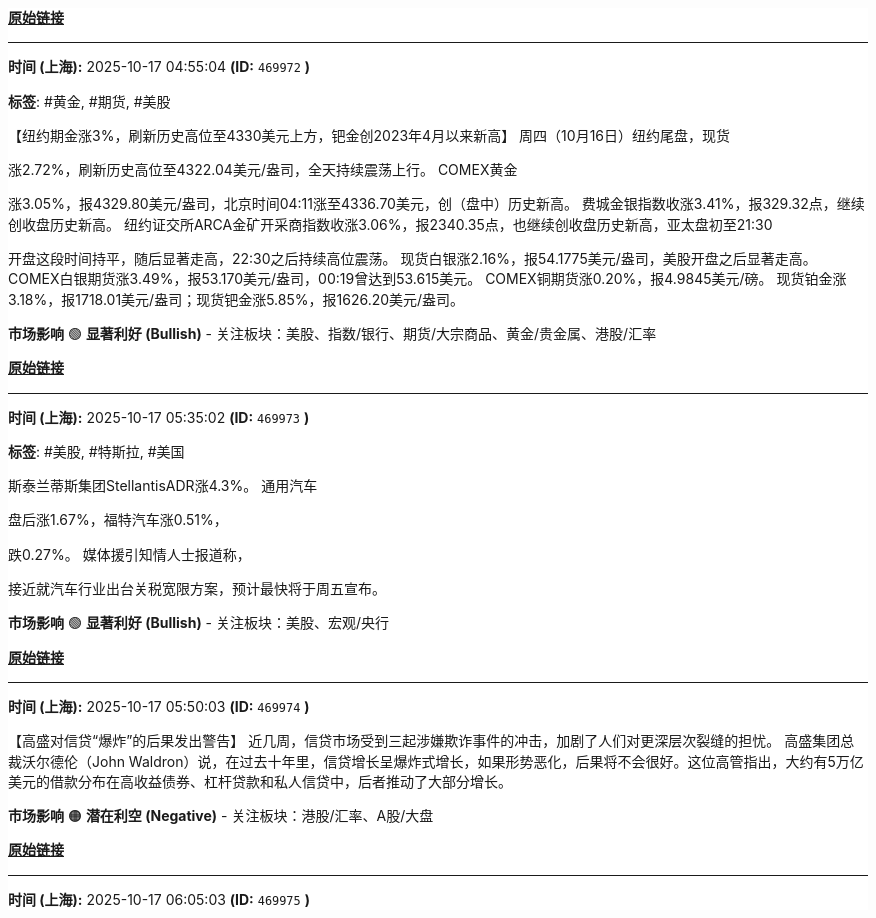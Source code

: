 **[原始链接](https://t.me/FinanceNewsDaily/469971)**

---
**时间 (上海):** 2025-10-17 04:55:04 **(ID:** `469972` **)**

**标签**: #黄金, #期货, #美股

【纽约期金涨3%，刷新历史高位至4330美元上方，钯金创2023年4月以来新高】
周四（10月16日）纽约尾盘，现货

涨2.72%，刷新历史高位至4322.04美元/盎司，全天持续震荡上行。
COMEX黄金

涨3.05%，报4329.80美元/盎司，北京时间04:11涨至4336.70美元，创（盘中）历史新高。
费城金银指数收涨3.41%，报329.32点，继续创收盘历史新高。
纽约证交所ARCA金矿开采商指数收涨3.06%，报2340.35点，也继续创收盘历史新高，亚太盘初至21:30

开盘这段时间持平，随后显著走高，22:30之后持续高位震荡。
现货白银涨2.16%，报54.1775美元/盎司，美股开盘之后显著走高。
COMEX白银期货涨3.49%，报53.170美元/盎司，00:19曾达到53.615美元。
COMEX铜期货涨0.20%，报4.9845美元/磅。
现货铂金涨3.18%，报1718.01美元/盎司；现货钯金涨5.85%，报1626.20美元/盎司。

**市场影响** 🟢 **显著利好 (Bullish)** - 关注板块：美股、指数/银行、期货/大宗商品、黄金/贵金属、港股/汇率

**[原始链接](https://t.me/FinanceNewsDaily/469972)**

---
**时间 (上海):** 2025-10-17 05:35:02 **(ID:** `469973` **)**

**标签**: #美股, #特斯拉, #美国

斯泰兰蒂斯集团StellantisADR涨4.3%。
通用汽车

盘后涨1.67%，福特汽车涨0.51%，

跌0.27%。
媒体援引知情人士报道称，

接近就汽车行业出台关税宽限方案，预计最快将于周五宣布。

**市场影响** 🟢 **显著利好 (Bullish)** - 关注板块：美股、宏观/央行

**[原始链接](https://t.me/FinanceNewsDaily/469973)**

---
**时间 (上海):** 2025-10-17 05:50:03 **(ID:** `469974` **)**

【高盛对信贷“爆炸”的后果发出警告】
近几周，信贷市场受到三起涉嫌欺诈事件的冲击，加剧了人们对更深层次裂缝的担忧。
高盛集团总裁沃尔德伦（John Waldron）说，在过去十年里，信贷增长呈爆炸式增长，如果形势恶化，后果将不会很好。这位高管指出，大约有5万亿美元的借款分布在高收益债券、杠杆贷款和私人信贷中，后者推动了大部分增长。

**市场影响** 🟠 **潜在利空 (Negative)** - 关注板块：港股/汇率、A股/大盘

**[原始链接](https://t.me/FinanceNewsDaily/469974)**

---
**时间 (上海):** 2025-10-17 06:05:03 **(ID:** `469975` **)**

